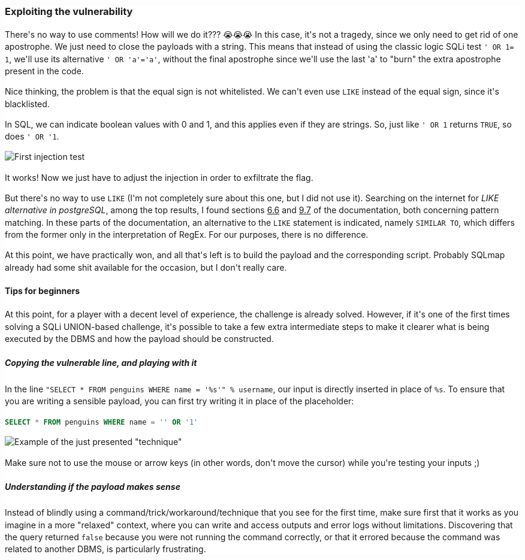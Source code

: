 ### Exploiting the vulnerability

There's no way to use comments! How will we do it??? 😭😭😭
In this case, it's not a tragedy, since we only need to get rid of one apostrophe. We just need to close the payloads with a string. This means that instead of using the classic logic SQLi test `' OR 1=1`, we'll use its alternative `' OR 'a'='a'`, without the final apostrophe since we'll use the last 'a' to "burn" the extra apostrophe present in the code.

Nice thinking, the problem is that the equal sign is not whitelisted. We can't even use `LIKE` instead of the equal sign, since it's blacklisted.

In SQL, we can indicate boolean values with 0 and 1, and this applies even if they are strings. So, just like `' OR 1` returns `TRUE`, so does `' OR '1`.

<img class="img-responsive" src="/lactf2024/penguin-login/vid/injTest.gif" alt="First injection test">

It works! Now we just have to adjust the injection in order to exfiltrate the flag.

But there's no way to use `LIKE` (I'm not completely sure about this one, but I did not use it). Searching on the internet for *LIKE alternative in postgreSQL*, among the top results, I found sections [6.6](https://www.postgresql.org/docs/7.3/functions-matching.html#:~:text=6.6.%20Pattern%20Matching) and [9.7](https://www.postgresql.org/docs/current/functions-matching.html#FUNCTIONS-MATCHING) of the documentation, both concerning pattern matching. In these parts of the documentation, an alternative to the `LIKE` statement is indicated, namely `SIMILAR TO`, which differs from the former only in the interpretation of RegEx. For our purposes, there is no difference.

At this point, we have practically won, and all that's left is to build the payload and the corresponding script. Probably SQLmap already had some shit available for the occasion, but I don't really care.

#### Tips for beginners
At this point, for a player with a decent level of experience, the challenge is already solved. However, if it's one of the first times solving a SQLi UNION-based challenge, it's possible to take a few extra intermediate steps to make it clearer what is being executed by the DBMS and how the payload should be constructed.

##### Copying the vulnerable line, and playing with it
In the line `"SELECT * FROM penguins WHERE name = '%s'" % username`, our input is directly inserted in place of `%s`. To ensure that you are writing a sensible payload, you can first try writing it in place of the placeholder:

```sql
SELECT * FROM penguins WHERE name = '' OR '1'
```

<img class="img-responsive" src="/lactf2024/penguin-login/vid/PlayTest.gif" alt='Example of the just presented "technique"'>

Make sure not to use the mouse or arrow keys (in other words, don't move the cursor) while you're testing your inputs ;)

##### Understanding if the payload makes sense
Instead of blindly using a command/trick/workaround/technique that you see for the first time, make sure first that it works as you imagine in a more "relaxed" context, where you can write and access outputs and error logs without limitations. Discovering that the query returned `false` because you were not running the command correctly, or that it errored because the command was related to another DBMS, is particularly frustrating.
